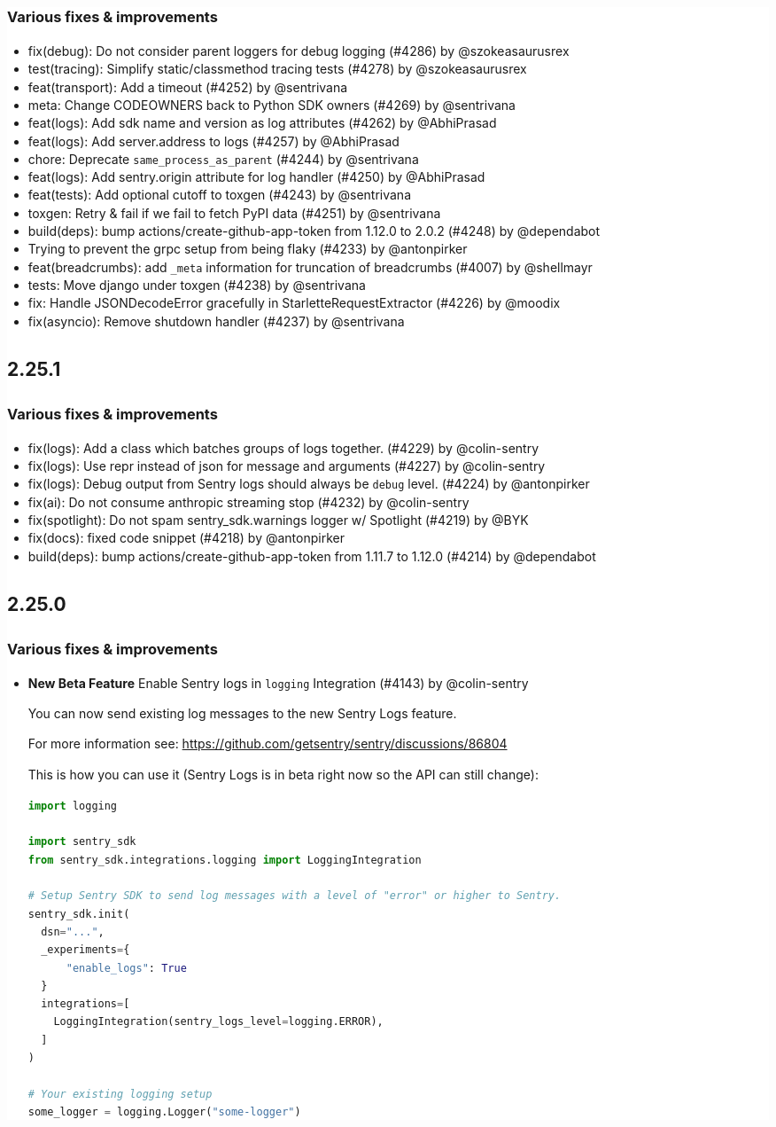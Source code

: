 ### Various fixes & improvements

- fix(debug): Do not consider parent loggers for debug logging (#4286) by @szokeasaurusrex
- test(tracing): Simplify static/classmethod tracing tests (#4278) by @szokeasaurusrex
- feat(transport): Add a timeout (#4252) by @sentrivana
- meta: Change CODEOWNERS back to Python SDK owners (#4269) by @sentrivana
- feat(logs): Add sdk name and version as log attributes (#4262) by @AbhiPrasad
- feat(logs): Add server.address to logs (#4257) by @AbhiPrasad
- chore: Deprecate `same_process_as_parent` (#4244) by @sentrivana
- feat(logs): Add sentry.origin attribute for log handler (#4250) by @AbhiPrasad
- feat(tests): Add optional cutoff to toxgen (#4243) by @sentrivana
- toxgen: Retry & fail if we fail to fetch PyPI data (#4251) by @sentrivana
- build(deps): bump actions/create-github-app-token from 1.12.0 to 2.0.2 (#4248) by @dependabot
- Trying to prevent the grpc setup from being flaky (#4233) by @antonpirker
- feat(breadcrumbs): add `_meta` information for truncation of breadcrumbs (#4007) by @shellmayr
- tests: Move django under toxgen (#4238) by @sentrivana
- fix: Handle JSONDecodeError gracefully in StarletteRequestExtractor (#4226) by @moodix
- fix(asyncio): Remove shutdown handler (#4237) by @sentrivana

## 2.25.1

### Various fixes & improvements

- fix(logs): Add a class which batches groups of logs together. (#4229) by @colin-sentry
- fix(logs): Use repr instead of json for message and arguments (#4227) by @colin-sentry
- fix(logs): Debug output from Sentry logs should always be `debug` level. (#4224) by @antonpirker
- fix(ai): Do not consume anthropic streaming stop (#4232) by @colin-sentry
- fix(spotlight): Do not spam sentry_sdk.warnings logger w/ Spotlight (#4219) by @BYK
- fix(docs): fixed code snippet (#4218) by @antonpirker
- build(deps): bump actions/create-github-app-token from 1.11.7 to 1.12.0 (#4214) by @dependabot

## 2.25.0

### Various fixes & improvements

- **New Beta Feature** Enable Sentry logs in `logging` Integration (#4143) by @colin-sentry

  You can now send existing log messages to the new Sentry Logs feature.

  For more information see: https://github.com/getsentry/sentry/discussions/86804

  This is how you can use it (Sentry Logs is in beta right now so the API can still change):

  ```python
  import logging

  import sentry_sdk
  from sentry_sdk.integrations.logging import LoggingIntegration

  # Setup Sentry SDK to send log messages with a level of "error" or higher to Sentry.
  sentry_sdk.init(
    dsn="...",
    _experiments={
        "enable_logs": True
    }
    integrations=[
      LoggingIntegration(sentry_logs_level=logging.ERROR),
    ]
  )

  # Your existing logging setup
  some_logger = logging.Logger("some-logger")

  ```